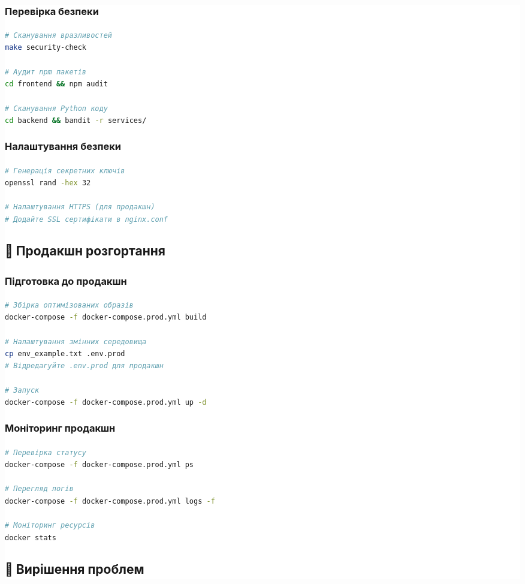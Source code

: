 ### Перевірка безпеки
```bash
# Сканування вразливостей
make security-check

# Аудит npm пакетів
cd frontend && npm audit

# Сканування Python коду
cd backend && bandit -r services/
```

### Налаштування безпеки
```bash
# Генерація секретних ключів
openssl rand -hex 32

# Налаштування HTTPS (для продакшн)
# Додайте SSL сертифікати в nginx.conf
```

## 🚀 Продакшн розгортання

### Підготовка до продакшн
```bash
# Збірка оптимізованих образів
docker-compose -f docker-compose.prod.yml build

# Налаштування змінних середовища
cp env_example.txt .env.prod
# Відредагуйте .env.prod для продакшн

# Запуск
docker-compose -f docker-compose.prod.yml up -d
```

### Моніторинг продакшн
```bash
# Перевірка статусу
docker-compose -f docker-compose.prod.yml ps

# Перегляд логів
docker-compose -f docker-compose.prod.yml logs -f

# Моніторинг ресурсів
docker stats
```

## 🐛 Вирішення проблем
